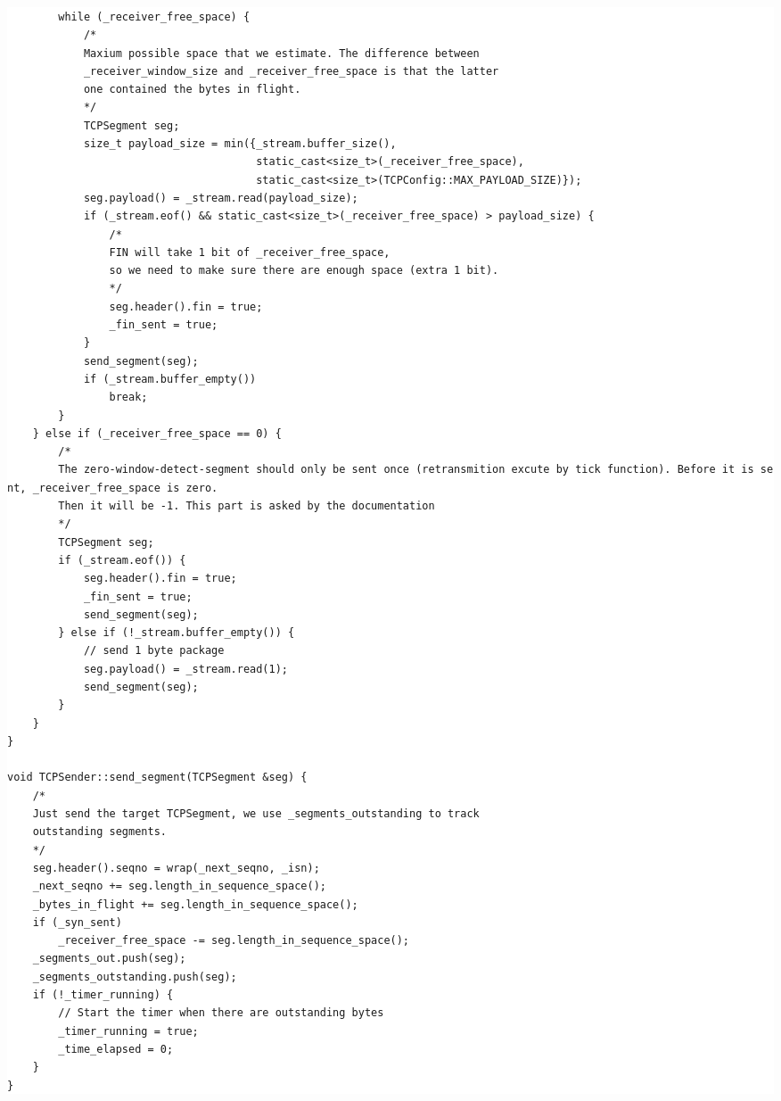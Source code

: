 ```
        while (_receiver_free_space) {
            /*
            Maxium possible space that we estimate. The difference between 
            _receiver_window_size and _receiver_free_space is that the latter 
            one contained the bytes in flight.
            */
            TCPSegment seg;
            size_t payload_size = min({_stream.buffer_size(),
                                       static_cast<size_t>(_receiver_free_space),
                                       static_cast<size_t>(TCPConfig::MAX_PAYLOAD_SIZE)});
            seg.payload() = _stream.read(payload_size);
            if (_stream.eof() && static_cast<size_t>(_receiver_free_space) > payload_size) {
                /* 
                FIN will take 1 bit of _receiver_free_space, 
                so we need to make sure there are enough space (extra 1 bit).
                */
                seg.header().fin = true;
                _fin_sent = true;
            }
            send_segment(seg);
            if (_stream.buffer_empty())
                break;
        }
    } else if (_receiver_free_space == 0) {
        /*
        The zero-window-detect-segment should only be sent once (retransmition excute by tick function). Before it is sent, _receiver_free_space is zero. 
        Then it will be -1. This part is asked by the documentation
        */
        TCPSegment seg;
        if (_stream.eof()) {
            seg.header().fin = true;
            _fin_sent = true;
            send_segment(seg);
        } else if (!_stream.buffer_empty()) {
            // send 1 byte package
            seg.payload() = _stream.read(1);
            send_segment(seg);
        }
    }
}

void TCPSender::send_segment(TCPSegment &seg) {
    /*
    Just send the target TCPSegment, we use _segments_outstanding to track
    outstanding segments.
    */
    seg.header().seqno = wrap(_next_seqno, _isn);
    _next_seqno += seg.length_in_sequence_space();
    _bytes_in_flight += seg.length_in_sequence_space();
    if (_syn_sent)
        _receiver_free_space -= seg.length_in_sequence_space();
    _segments_out.push(seg);
    _segments_outstanding.push(seg);
    if (!_timer_running) {
        // Start the timer when there are outstanding bytes
        _timer_running = true;
        _time_elapsed = 0;
    }
}
```
